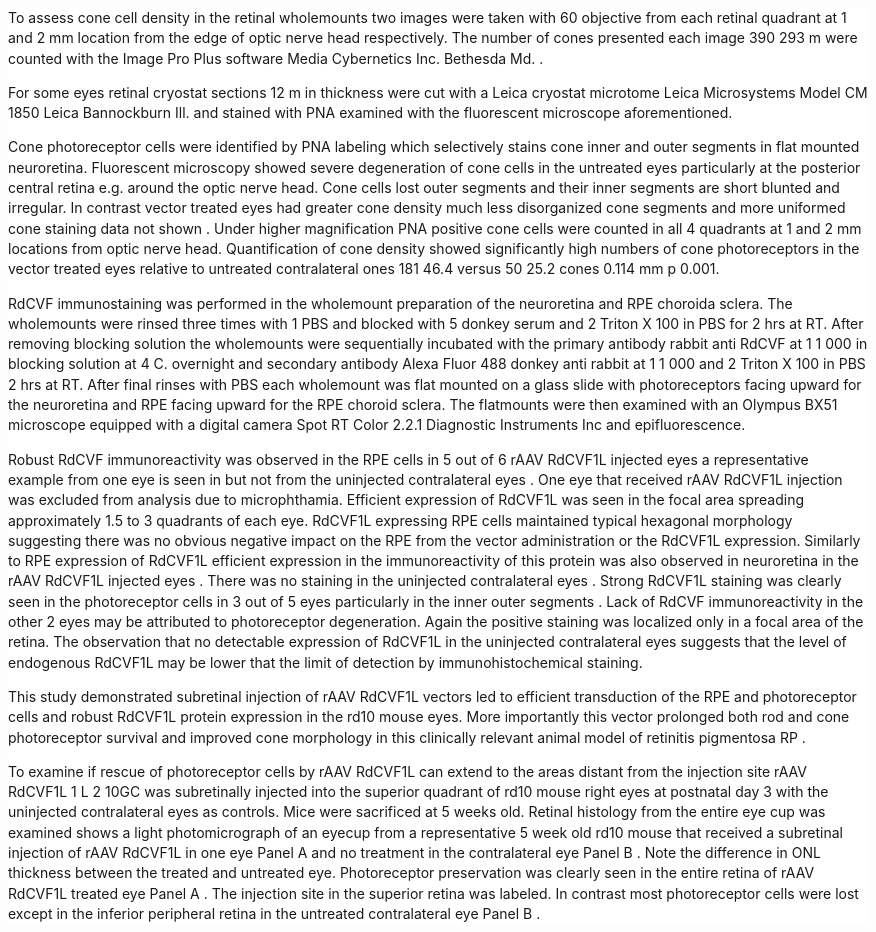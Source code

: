 To assess cone cell density in the retinal wholemounts two images were taken with 60 objective from each retinal quadrant at 1 and 2 mm location from the edge of optic nerve head respectively. The number of cones presented each image 390 293 m were counted with the Image Pro Plus software Media Cybernetics Inc. Bethesda Md. .

For some eyes retinal cryostat sections 12 m in thickness were cut with a Leica cryostat microtome Leica Microsystems Model CM 1850 Leica Bannockburn Ill. and stained with PNA examined with the fluorescent microscope aforementioned.

Cone photoreceptor cells were identified by PNA labeling which selectively stains cone inner and outer segments in flat mounted neuroretina. Fluorescent microscopy showed severe degeneration of cone cells in the untreated eyes particularly at the posterior central retina e.g. around the optic nerve head. Cone cells lost outer segments and their inner segments are short blunted and irregular. In contrast vector treated eyes had greater cone density much less disorganized cone segments and more uniformed cone staining data not shown . Under higher magnification PNA positive cone cells were counted in all 4 quadrants at 1 and 2 mm locations from optic nerve head. Quantification of cone density showed significantly high numbers of cone photoreceptors in the vector treated eyes relative to untreated contralateral ones 181 46.4 versus 50 25.2 cones 0.114 mm p 0.001.

RdCVF immunostaining was performed in the wholemount preparation of the neuroretina and RPE choroida sclera. The wholemounts were rinsed three times with 1 PBS and blocked with 5 donkey serum and 2 Triton X 100 in PBS for 2 hrs at RT. After removing blocking solution the wholemounts were sequentially incubated with the primary antibody rabbit anti RdCVF at 1 1 000 in blocking solution at 4 C. overnight and secondary antibody Alexa Fluor 488 donkey anti rabbit at 1 1 000 and 2 Triton X 100 in PBS 2 hrs at RT. After final rinses with PBS each wholemount was flat mounted on a glass slide with photoreceptors facing upward for the neuroretina and RPE facing upward for the RPE choroid sclera. The flatmounts were then examined with an Olympus BX51 microscope equipped with a digital camera Spot RT Color 2.2.1 Diagnostic Instruments Inc and epifluorescence.

Robust RdCVF immunoreactivity was observed in the RPE cells in 5 out of 6 rAAV RdCVF1L injected eyes a representative example from one eye is seen in but not from the uninjected contralateral eyes . One eye that received rAAV RdCVF1L injection was excluded from analysis due to microphthamia. Efficient expression of RdCVF1L was seen in the focal area spreading approximately 1.5 to 3 quadrants of each eye. RdCVF1L expressing RPE cells maintained typical hexagonal morphology suggesting there was no obvious negative impact on the RPE from the vector administration or the RdCVF1L expression. Similarly to RPE expression of RdCVF1L efficient expression in the immunoreactivity of this protein was also observed in neuroretina in the rAAV RdCVF1L injected eyes . There was no staining in the uninjected contralateral eyes . Strong RdCVF1L staining was clearly seen in the photoreceptor cells in 3 out of 5 eyes particularly in the inner outer segments . Lack of RdCVF immunoreactivity in the other 2 eyes may be attributed to photoreceptor degeneration. Again the positive staining was localized only in a focal area of the retina. The observation that no detectable expression of RdCVF1L in the uninjected contralateral eyes suggests that the level of endogenous RdCVF1L may be lower that the limit of detection by immunohistochemical staining.

This study demonstrated subretinal injection of rAAV RdCVF1L vectors led to efficient transduction of the RPE and photoreceptor cells and robust RdCVF1L protein expression in the rd10 mouse eyes. More importantly this vector prolonged both rod and cone photoreceptor survival and improved cone morphology in this clinically relevant animal model of retinitis pigmentosa RP .

To examine if rescue of photoreceptor cells by rAAV RdCVF1L can extend to the areas distant from the injection site rAAV RdCVF1L 1 L 2 10GC was subretinally injected into the superior quadrant of rd10 mouse right eyes at postnatal day 3 with the uninjected contralateral eyes as controls. Mice were sacrificed at 5 weeks old. Retinal histology from the entire eye cup was examined shows a light photomicrograph of an eyecup from a representative 5 week old rd10 mouse that received a subretinal injection of rAAV RdCVF1L in one eye Panel A and no treatment in the contralateral eye Panel B . Note the difference in ONL thickness between the treated and untreated eye. Photoreceptor preservation was clearly seen in the entire retina of rAAV RdCVF1L treated eye Panel A . The injection site in the superior retina was labeled. In contrast most photoreceptor cells were lost except in the inferior peripheral retina in the untreated contralateral eye Panel B .
